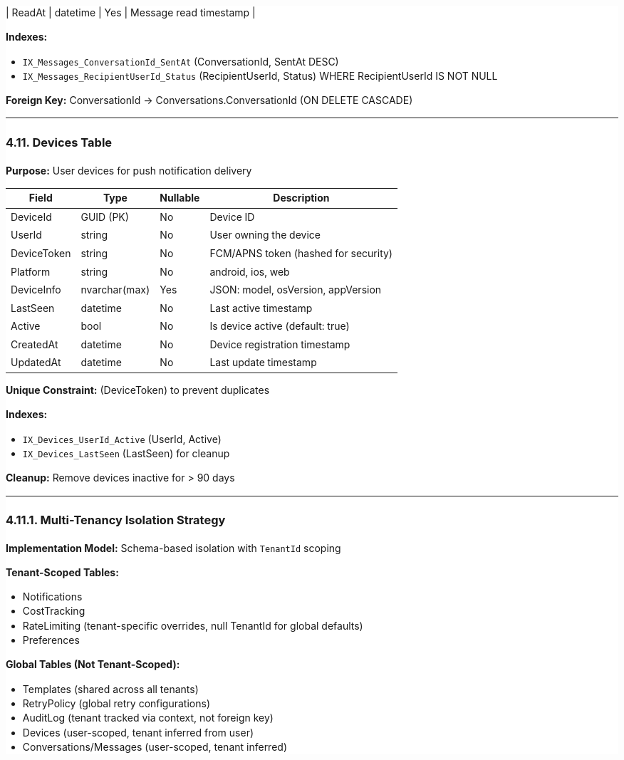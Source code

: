 | ReadAt           | datetime       | Yes      | Message read timestamp                    |

**Indexes:**
- `IX_Messages_ConversationId_SentAt` (ConversationId, SentAt DESC)
- `IX_Messages_RecipientUserId_Status` (RecipientUserId, Status) WHERE RecipientUserId IS NOT NULL

**Foreign Key:** ConversationId → Conversations.ConversationId (ON DELETE CASCADE)

---

### 4.11. Devices Table

**Purpose:** User devices for push notification delivery

| Field          | Type           | Nullable | Description                               |
|----------------|----------------|----------|-------------------------------------------|
| DeviceId       | GUID (PK)      | No       | Device ID                                 |
| UserId         | string         | No       | User owning the device                    |
| DeviceToken    | string         | No       | FCM/APNS token (hashed for security)      |
| Platform       | string         | No       | android, ios, web                         |
| DeviceInfo     | nvarchar(max)  | Yes      | JSON: model, osVersion, appVersion        |
| LastSeen       | datetime       | No       | Last active timestamp                     |
| Active         | bool           | No       | Is device active (default: true)          |
| CreatedAt      | datetime       | No       | Device registration timestamp             |
| UpdatedAt      | datetime       | No       | Last update timestamp                     |

**Unique Constraint:** (DeviceToken) to prevent duplicates

**Indexes:**
- `IX_Devices_UserId_Active` (UserId, Active)
- `IX_Devices_LastSeen` (LastSeen) for cleanup

**Cleanup:** Remove devices inactive for > 90 days

---

### 4.11.1. Multi-Tenancy Isolation Strategy

**Implementation Model:** Schema-based isolation with `TenantId` scoping

**Tenant-Scoped Tables:**
- Notifications
- CostTracking
- RateLimiting (tenant-specific overrides, null TenantId for global defaults)
- Preferences

**Global Tables (Not Tenant-Scoped):**
- Templates (shared across all tenants)
- RetryPolicy (global retry configurations)
- AuditLog (tenant tracked via context, not foreign key)
- Devices (user-scoped, tenant inferred from user)
- Conversations/Messages (user-scoped, tenant inferred)

